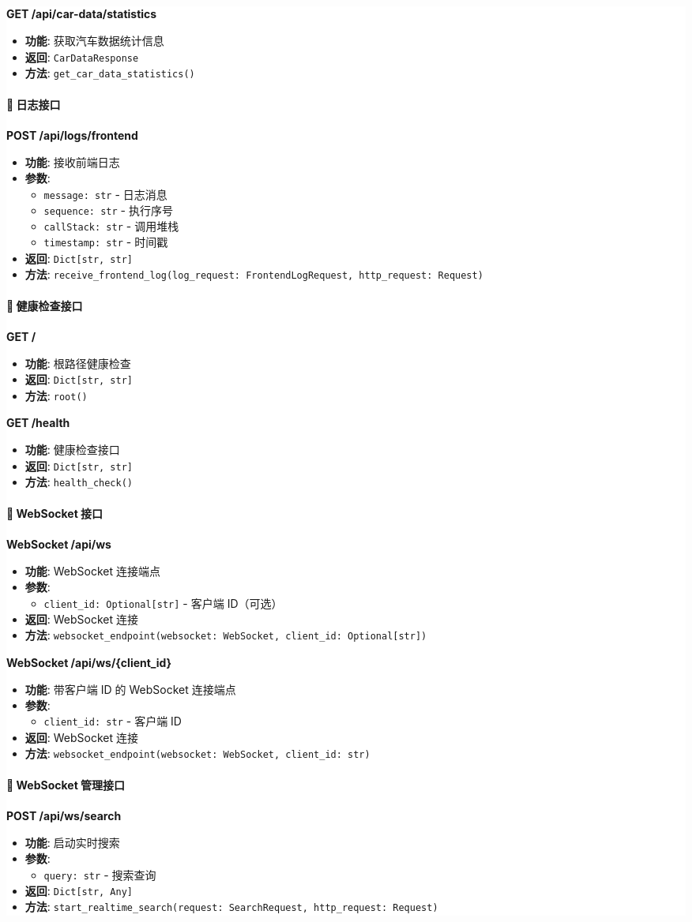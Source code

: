 **GET /api/car-data/statistics**

- **功能**: 获取汽车数据统计信息
- **返回**: `CarDataResponse`
- **方法**: `get_car_data_statistics()`

#### 📝 日志接口

**POST /api/logs/frontend**

- **功能**: 接收前端日志
- **参数**:
  - `message: str` - 日志消息
  - `sequence: str` - 执行序号
  - `callStack: str` - 调用堆栈
  - `timestamp: str` - 时间戳
- **返回**: `Dict[str, str]`
- **方法**: `receive_frontend_log(log_request: FrontendLogRequest, http_request: Request)`

#### 🏥 健康检查接口

**GET /**

- **功能**: 根路径健康检查
- **返回**: `Dict[str, str]`
- **方法**: `root()`

**GET /health**

- **功能**: 健康检查接口
- **返回**: `Dict[str, str]`
- **方法**: `health_check()`

#### 🔌 WebSocket 接口

**WebSocket /api/ws**

- **功能**: WebSocket 连接端点
- **参数**:
  - `client_id: Optional[str]` - 客户端 ID（可选）
- **返回**: WebSocket 连接
- **方法**: `websocket_endpoint(websocket: WebSocket, client_id: Optional[str])`

**WebSocket /api/ws/{client_id}**

- **功能**: 带客户端 ID 的 WebSocket 连接端点
- **参数**:
  - `client_id: str` - 客户端 ID
- **返回**: WebSocket 连接
- **方法**: `websocket_endpoint(websocket: WebSocket, client_id: str)`

#### 📡 WebSocket 管理接口

**POST /api/ws/search**

- **功能**: 启动实时搜索
- **参数**:
  - `query: str` - 搜索查询
- **返回**: `Dict[str, Any]`
- **方法**: `start_realtime_search(request: SearchRequest, http_request: Request)`
